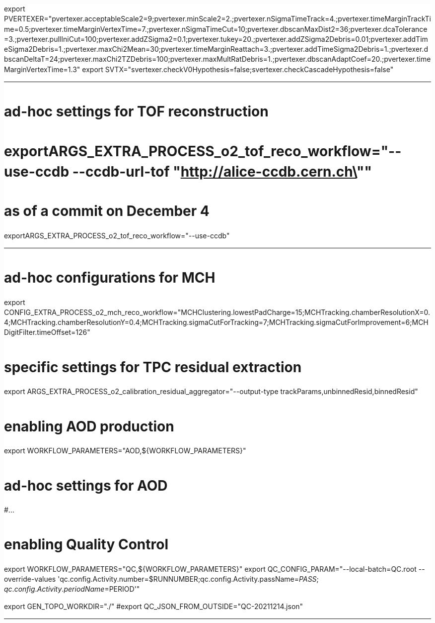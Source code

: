 
export PVERTEXER="pvertexer.acceptableScale2=9;pvertexer.minScale2=2.;pvertexer.nSigmaTimeTrack=4.;pvertexer.timeMarginTrackTime=0.5;pvertexer.timeMarginVertexTime=7.;pvertexer.nSigmaTimeCut=10;pvertexer.dbscanMaxDist2=36;pvertexer.dcaTolerance=3.;pvertexer.pullIniCut=100;pvertexer.addZSigma2=0.1;pvertexer.tukey=20.;pvertexer.addZSigma2Debris=0.01;pvertexer.addTimeSigma2Debris=1.;pvertexer.maxChi2Mean=30;pvertexer.timeMarginReattach=3.;pvertexer.addTimeSigma2Debris=1.;pvertexer.dbscanDeltaT=24;pvertexer.maxChi2TZDebris=100;pvertexer.maxMultRatDebris=1.;pvertexer.dbscanAdaptCoef=20.;pvertexer.timeMarginVertexTime=1.3"
export SVTX="svertexer.checkV0Hypothesis=false;svertexer.checkCascadeHypothesis=false"

---

# ad-hoc settings for TOF reconstruction
# exportARGS_EXTRA_PROCESS_o2_tof_reco_workflow="--use-ccdb --ccdb-url-tof \"http://alice-ccdb.cern.ch\""
# as of a commit on December 4
exportARGS_EXTRA_PROCESS_o2_tof_reco_workflow="--use-ccdb"

---

# ad-hoc configurations for MCH
export CONFIG_EXTRA_PROCESS_o2_mch_reco_workflow="MCHClustering.lowestPadCharge=15;MCHTracking.chamberResolutionX=0.4;MCHTracking.chamberResolutionY=0.4;MCHTracking.sigmaCutForTracking=7;MCHTracking.sigmaCutForImprovement=6;MCHDigitFilter.timeOffset=126"

# specific settings for TPC residual extraction
export ARGS_EXTRA_PROCESS_o2_calibration_residual_aggregator="--output-type trackParams,unbinnedResid,binnedResid"

# enabling AOD production
export WORKFLOW_PARAMETERS="AOD,${WORKFLOW_PARAMETERS}"

# ad-hoc settings for AOD
#...

# enabling Quality Control
export WORKFLOW_PARAMETERS="QC,${WORKFLOW_PARAMETERS}"
export QC_CONFIG_PARAM="--local-batch=QC.root --override-values 'qc.config.Activity.number=$RUNNUMBER;qc.config.Activity.passName=$PASS;qc.config.Activity.periodName=$PERIOD'"

export GEN_TOPO_WORKDIR="./"
#export QC_JSON_FROM_OUTSIDE="QC-20211214.json"

---